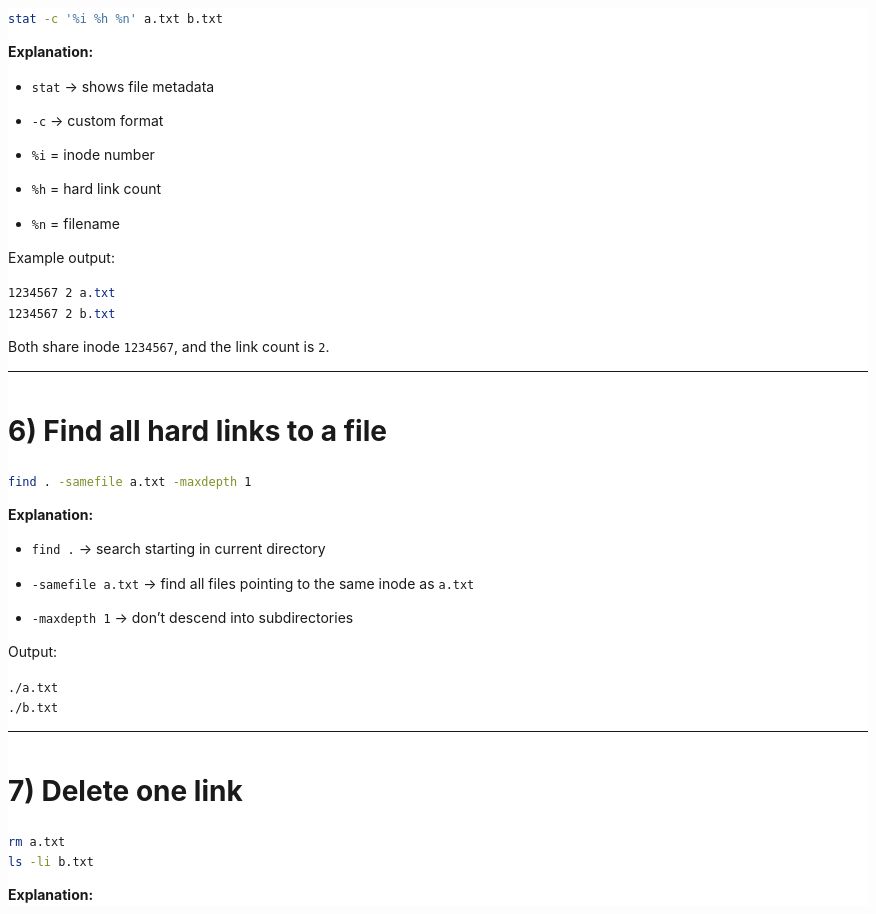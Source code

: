 ```bash
stat -c '%i %h %n' a.txt b.txt
```

**Explanation:**

-   `stat` → shows file metadata
    
-   `-c` → custom format
    
-   `%i` = inode number
    
-   `%h` = hard link count
    
-   `%n` = filename
    

Example output:

```css
1234567 2 a.txt
1234567 2 b.txt
```

Both share inode `1234567`, and the link count is `2`.

---

# 6) Find all hard links to a file

```bash
find . -samefile a.txt -maxdepth 1
```

**Explanation:**

-   `find .` → search starting in current directory
    
-   `-samefile a.txt` → find all files pointing to the same inode as `a.txt`
    
-   `-maxdepth 1` → don’t descend into subdirectories
    

Output:

```bash
./a.txt
./b.txt
```

---

# 7) Delete one link

```bash
rm a.txt
ls -li b.txt
```

**Explanation:**
